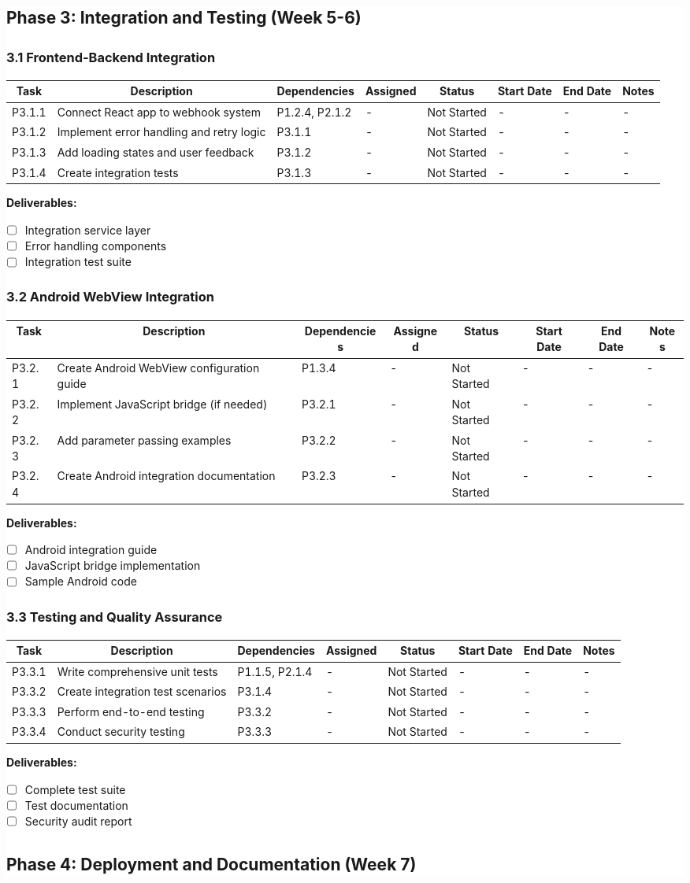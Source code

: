 ## Phase 3: Integration and Testing (Week 5-6)

### 3.1 Frontend-Backend Integration
| Task | Description | Dependencies | Assigned | Status | Start Date | End Date | Notes |
|------|-------------|--------------|----------|--------|------------|----------|-------|
| P3.1.1 | Connect React app to webhook system | P1.2.4, P2.1.2 | - | Not Started | - | - | - |
| P3.1.2 | Implement error handling and retry logic | P3.1.1 | - | Not Started | - | - | - |
| P3.1.3 | Add loading states and user feedback | P3.1.2 | - | Not Started | - | - | - |
| P3.1.4 | Create integration tests | P3.1.3 | - | Not Started | - | - | - |

**Deliverables:**
- [ ] Integration service layer
- [ ] Error handling components
- [ ] Integration test suite

### 3.2 Android WebView Integration
| Task | Description | Dependencies | Assigned | Status | Start Date | End Date | Notes |
|------|-------------|--------------|----------|--------|------------|----------|-------|
| P3.2.1 | Create Android WebView configuration guide | P1.3.4 | - | Not Started | - | - | - |
| P3.2.2 | Implement JavaScript bridge (if needed) | P3.2.1 | - | Not Started | - | - | - |
| P3.2.3 | Add parameter passing examples | P3.2.2 | - | Not Started | - | - | - |
| P3.2.4 | Create Android integration documentation | P3.2.3 | - | Not Started | - | - | - |

**Deliverables:**
- [ ] Android integration guide
- [ ] JavaScript bridge implementation
- [ ] Sample Android code

### 3.3 Testing and Quality Assurance
| Task | Description | Dependencies | Assigned | Status | Start Date | End Date | Notes |
|------|-------------|--------------|----------|--------|------------|----------|-------|
| P3.3.1 | Write comprehensive unit tests | P1.1.5, P2.1.4 | - | Not Started | - | - | - |
| P3.3.2 | Create integration test scenarios | P3.1.4 | - | Not Started | - | - | - |
| P3.3.3 | Perform end-to-end testing | P3.3.2 | - | Not Started | - | - | - |
| P3.3.4 | Conduct security testing | P3.3.3 | - | Not Started | - | - | - |

**Deliverables:**
- [ ] Complete test suite
- [ ] Test documentation
- [ ] Security audit report

## Phase 4: Deployment and Documentation (Week 7)
